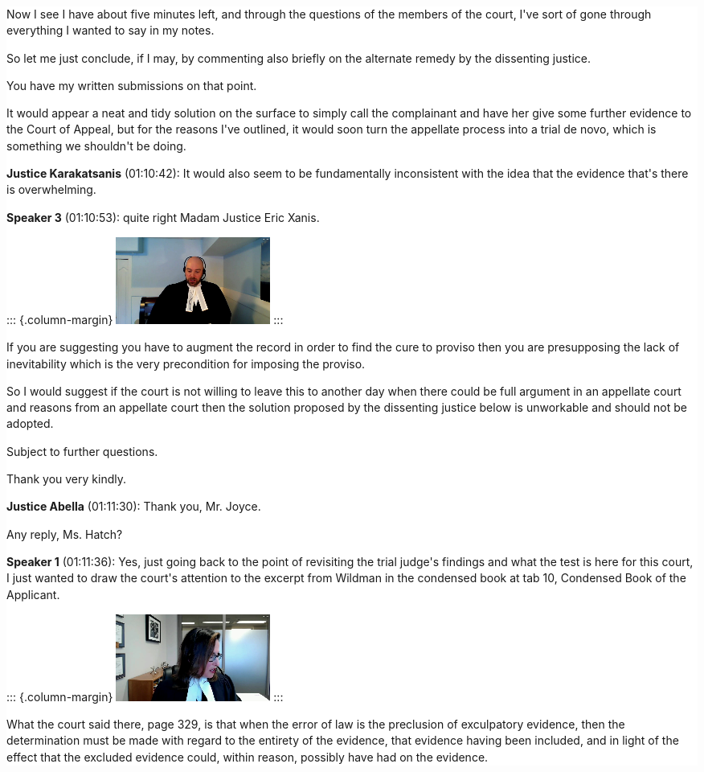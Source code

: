 Now I see I have about five minutes left, and through the questions of the members of the court, I've sort of gone through everything I wanted to say in my notes.

So let me just conclude, if I may, by commenting also briefly on the alternate remedy by the dissenting justice.

You have my written submissions on that point.

It would appear a neat and tidy solution on the surface to simply call the complainant and have her give some further evidence to the Court of Appeal, but for the reasons I've outlined, it would soon turn the appellate process into a trial de novo, which is something we shouldn't be doing.

**Justice Karakatsanis** (01:10:42): It would also seem to be fundamentally inconsistent with the idea that the evidence that's there is overwhelming.

**Speaker 3** (01:10:53): quite right Madam Justice Eric Xanis.

::: {.column-margin}
![](4271.png)
:::

If you are suggesting you have to augment the record in order to find the cure to proviso then you are presupposing the lack of inevitability which is the very precondition for imposing the proviso.

So I would suggest if the court is not willing to leave this to another day when there could be full argument in an appellate court and reasons from an appellate court then the solution proposed by the dissenting justice below is unworkable and should not be adopted.

Subject to further questions.

Thank you very kindly.

**Justice Abella** (01:11:30): Thank you, Mr. Joyce.

Any reply, Ms. Hatch?

**Speaker 1** (01:11:36): Yes, just going back to the point of revisiting the trial judge's findings and what the test is here for this court, I just wanted to draw the court's attention to the excerpt from Wildman in the condensed book at tab 10, Condensed Book of the Applicant.

::: {.column-margin}
![](4351.png)
:::

What the court said there, page 329, is that when the error of law is the preclusion of exculpatory evidence, then the determination must be made with regard to the entirety of the evidence, that evidence having been included, and in light of the effect that the excluded evidence could, within reason, possibly have had on the evidence.
